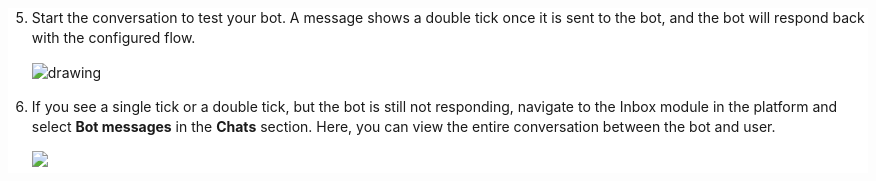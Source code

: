 5. Start the conversation to test your bot. A message shows a double tick once it is sent to the bot, and the bot will respond back with the configured flow. 

     <img src="https://i.imgur.com/J6vb0lA.jpg" alt="drawing" width="40%"/>

6. If you see a single tick or a double tick, but the bot is still not responding, navigate to the Inbox module in the platform and select **Bot messages** in the **Chats** section. Here, you can view the entire conversation between the bot and user.

    ![](https://i.imgur.com/SGqIOn2.png)